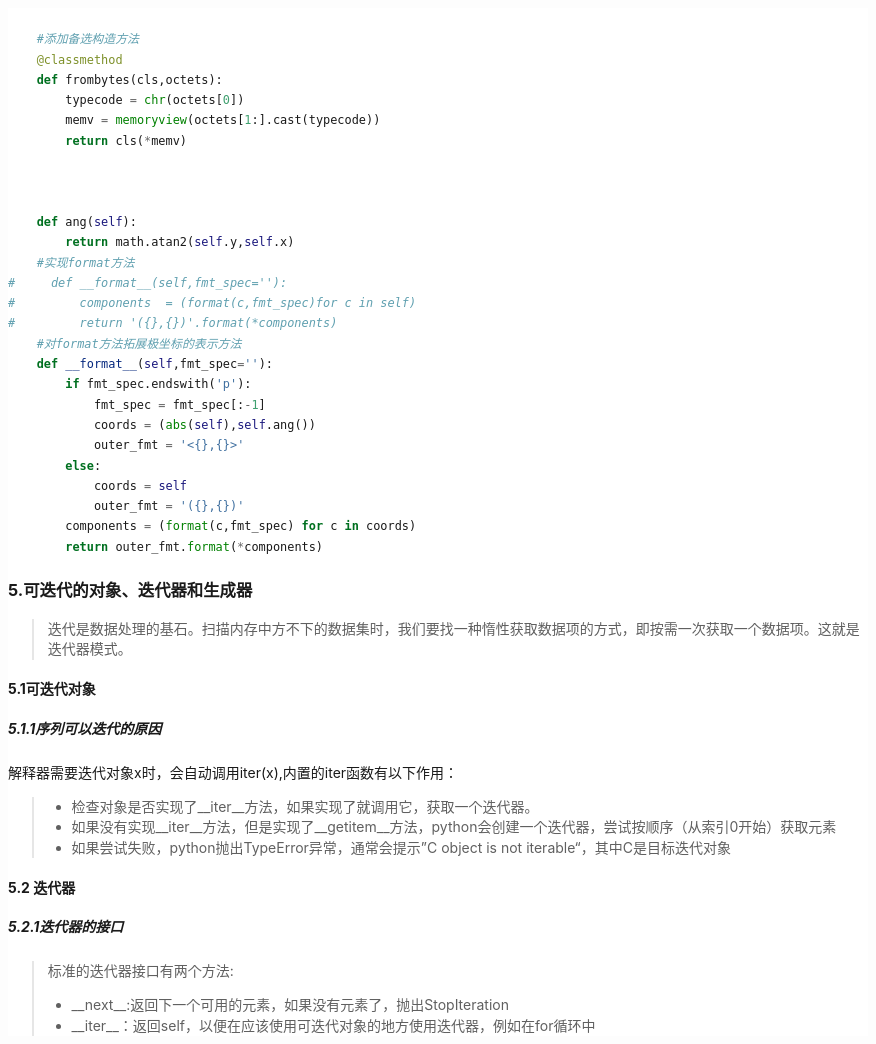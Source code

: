 ```python
    
    #添加备选构造方法
    @classmethod
    def frombytes(cls,octets):
        typecode = chr(octets[0])
        memv = memoryview(octets[1:].cast(typecode))
        return cls(*memv)
    
    
    
    def ang(self):
        return math.atan2(self.y,self.x)
    #实现format方法
#     def __format__(self,fmt_spec=''):
#         components  = (format(c,fmt_spec)for c in self)
#         return '({},{})'.format(*components)
    #对format方法拓展极坐标的表示方法
    def __format__(self,fmt_spec=''):
        if fmt_spec.endswith('p'):
            fmt_spec = fmt_spec[:-1]
            coords = (abs(self),self.ang())
            outer_fmt = '<{},{}>'
        else:
            coords = self
            outer_fmt = '({},{})'
        components = (format(c,fmt_spec) for c in coords)
        return outer_fmt.format(*components)
```





### 5.可迭代的对象、迭代器和生成器

> 迭代是数据处理的基石。扫描内存中方不下的数据集时，我们要找一种惰性获取数据项的方式，即按需一次获取一个数据项。这就是迭代器模式。

#### 5.1可迭代对象

##### 5.1.1序列可以迭代的原因

解释器需要迭代对象x时，会自动调用iter(x),内置的iter函数有以下作用：

> - 检查对象是否实现了\_\_iter\_\_方法，如果实现了就调用它，获取一个迭代器。
> - 如果没有实现\_\_iter\_\_方法，但是实现了\_\_getitem\_\_方法，python会创建一个迭代器，尝试按顺序（从索引0开始）获取元素
> - 如果尝试失败，python抛出TypeError异常，通常会提示”C object is not iterable“，其中C是目标迭代对象

#### 5.2  迭代器

##### 5.2.1迭代器的接口

> 标准的迭代器接口有两个方法:
>
> - \_\_next\_\_:返回下一个可用的元素，如果没有元素了，抛出StopIteration
> - \_\_iter\_\_：返回self，以便在应该使用可迭代对象的地方使用迭代器，例如在for循环中
